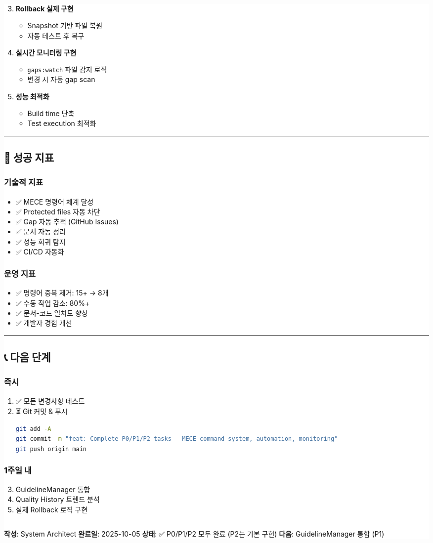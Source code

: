 3. **Rollback 실제 구현**
   - Snapshot 기반 파일 복원
   - 자동 테스트 후 복구

4. **실시간 모니터링 구현**
   - `gaps:watch` 파일 감지 로직
   - 변경 시 자동 gap scan

5. **성능 최적화**
   - Build time 단축
   - Test execution 최적화

---

## 🎯 성공 지표

### 기술적 지표

- ✅ MECE 명령어 체계 달성
- ✅ Protected files 자동 차단
- ✅ Gap 자동 추적 (GitHub Issues)
- ✅ 문서 자동 정리
- ✅ 성능 회귀 탐지
- ✅ CI/CD 자동화

### 운영 지표

- ✅ 명령어 중복 제거: 15+ → 8개
- ✅ 수동 작업 감소: 80%+
- ✅ 문서-코드 일치도 향상
- ✅ 개발자 경험 개선

---

## 📞 다음 단계

### 즉시

1. ✅ 모든 변경사항 테스트
2. ⏳ Git 커밋 & 푸시
   ```bash
   git add -A
   git commit -m "feat: Complete P0/P1/P2 tasks - MECE command system, automation, monitoring"
   git push origin main
   ```

### 1주일 내

3. GuidelineManager 통합
4. Quality History 트렌드 분석
5. 실제 Rollback 로직 구현

---

**작성**: System Architect
**완료일**: 2025-10-05
**상태**: ✅ P0/P1/P2 모두 완료 (P2는 기본 구현)
**다음**: GuidelineManager 통합 (P1)
